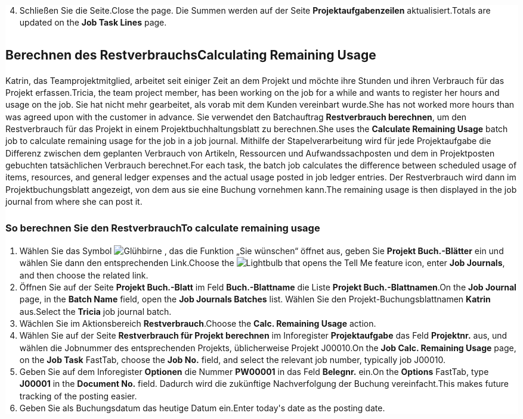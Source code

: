 4. <span data-ttu-id="6fa3c-297">Schließen Sie die Seite.</span><span class="sxs-lookup"><span data-stu-id="6fa3c-297">Close the page.</span></span> <span data-ttu-id="6fa3c-298">Die Summen werden auf der Seite **Projektaufgabenzeilen** aktualisiert.</span><span class="sxs-lookup"><span data-stu-id="6fa3c-298">Totals are updated on the **Job Task Lines** page.</span></span>  

## <a name="calculating-remaining-usage"></a><span data-ttu-id="6fa3c-299">Berechnen des Restverbrauchs</span><span class="sxs-lookup"><span data-stu-id="6fa3c-299">Calculating Remaining Usage</span></span>  
 <span data-ttu-id="6fa3c-300">Katrin, das Teamprojektmitglied, arbeitet seit einiger Zeit an dem Projekt und möchte ihre Stunden und ihren Verbrauch für das Projekt erfassen.</span><span class="sxs-lookup"><span data-stu-id="6fa3c-300">Tricia, the team project member, has been working on the job for a while and wants to register her hours and usage on the job.</span></span> <span data-ttu-id="6fa3c-301">Sie hat nicht mehr gearbeitet, als vorab mit dem Kunden vereinbart wurde.</span><span class="sxs-lookup"><span data-stu-id="6fa3c-301">She has not worked more hours than was agreed upon with the customer in advance.</span></span> <span data-ttu-id="6fa3c-302">Sie verwendet den Batchauftrag **Restverbrauch berechnen**, um den Restverbrauch für das Projekt in einem Projektbuchhaltungsblatt zu berechnen.</span><span class="sxs-lookup"><span data-stu-id="6fa3c-302">She uses the **Calculate Remaining Usage** batch job to calculate remaining usage for the job in a job journal.</span></span> <span data-ttu-id="6fa3c-303">Mithilfe der Stapelverarbeitung wird für jede Projektaufgabe die Differenz zwischen dem geplanten Verbrauch von Artikeln, Ressourcen und Aufwandssachposten und dem in Projektposten gebuchten tatsächlichen Verbrauch berechnet.</span><span class="sxs-lookup"><span data-stu-id="6fa3c-303">For each task, the batch job calculates the difference between scheduled usage of items, resources, and general ledger expenses and the actual usage posted in job ledger entries.</span></span> <span data-ttu-id="6fa3c-304">Der Restverbrauch wird dann im Projektbuchungsblatt angezeigt, von dem aus sie eine Buchung vornehmen kann.</span><span class="sxs-lookup"><span data-stu-id="6fa3c-304">The remaining usage is then displayed in the job journal from where she can post it.</span></span>  

### <a name="to-calculate-remaining-usage"></a><span data-ttu-id="6fa3c-305">So berechnen Sie den Restverbrauch</span><span class="sxs-lookup"><span data-stu-id="6fa3c-305">To calculate remaining usage</span></span>  

1.  <span data-ttu-id="6fa3c-306">Wählen Sie das Symbol ![Glühbirne , das die Funktion „Sie wünschen“ öffnet](media/ui-search/search_small.png "Tell Me-Funktion") aus, geben Sie **Projekt Buch.-Blätter** ein und wählen Sie dann den entsprechenden Link.</span><span class="sxs-lookup"><span data-stu-id="6fa3c-306">Choose the ![Lightbulb that opens the Tell Me feature](media/ui-search/search_small.png "Tell me what you want to do") icon, enter **Job Journals**, and then choose the related link.</span></span>  
2.  <span data-ttu-id="6fa3c-307">Öffnen Sie auf der Seite **Projekt Buch.-Blatt** im Feld **Buch.-Blattname** die Liste **Projekt Buch.-Blattnamen**.</span><span class="sxs-lookup"><span data-stu-id="6fa3c-307">On the **Job Journal** page, in the **Batch Name** field, open the **Job Journals Batches** list.</span></span> <span data-ttu-id="6fa3c-308">Wählen Sie den Projekt-Buchungsblattnamen **Katrin** aus.</span><span class="sxs-lookup"><span data-stu-id="6fa3c-308">Select the **Tricia** job journal batch.</span></span>  
3.  <span data-ttu-id="6fa3c-309">Wächlen Sie im Aktionsbereich **Restverbrauch**.</span><span class="sxs-lookup"><span data-stu-id="6fa3c-309">Choose the **Calc. Remaining Usage** action.</span></span>  
4.  <span data-ttu-id="6fa3c-310">Wählen Sie auf der Seite **Restverbrauch für Projekt berechnen** im Inforegister **Projektaufgabe** das Feld **Projektnr.** aus, und wählen die Jobnummer des entsprechenden Projekts, üblicherweise Projekt J00010.</span><span class="sxs-lookup"><span data-stu-id="6fa3c-310">On the **Job Calc. Remaining Usage** page, on the **Job Task** FastTab, choose the **Job No.** field, and select the relevant job number, typically job J00010.</span></span>  
5.  <span data-ttu-id="6fa3c-311">Geben Sie auf dem Inforegister **Optionen** die Nummer **PW00001** in das Feld **Belegnr.** ein.</span><span class="sxs-lookup"><span data-stu-id="6fa3c-311">On the **Options** FastTab, type **J00001** in the **Document No.** field.</span></span> <span data-ttu-id="6fa3c-312">Dadurch wird die zukünftige Nachverfolgung der Buchung vereinfacht.</span><span class="sxs-lookup"><span data-stu-id="6fa3c-312">This makes future tracking of the posting easier.</span></span>  
6.  <span data-ttu-id="6fa3c-313">Geben Sie als Buchungsdatum das heutige Datum ein.</span><span class="sxs-lookup"><span data-stu-id="6fa3c-313">Enter today's date as the posting date.</span></span>  